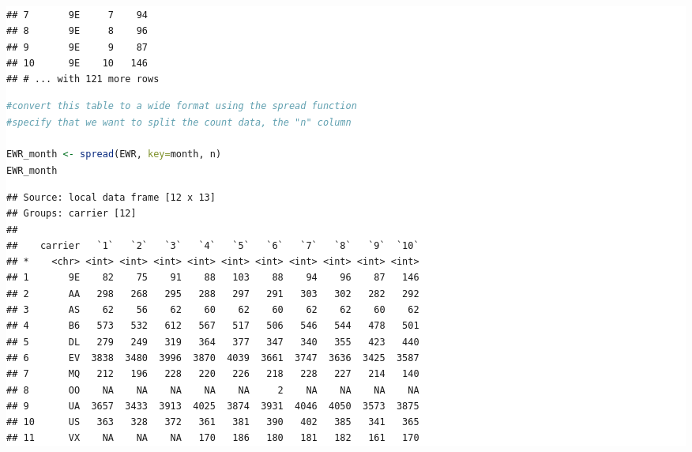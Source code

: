     ## 7       9E     7    94
    ## 8       9E     8    96
    ## 9       9E     9    87
    ## 10      9E    10   146
    ## # ... with 121 more rows

``` r
#convert this table to a wide format using the spread function
#specify that we want to split the count data, the "n" column

EWR_month <- spread(EWR, key=month, n)
EWR_month
```

    ## Source: local data frame [12 x 13]
    ## Groups: carrier [12]
    ## 
    ##    carrier   `1`   `2`   `3`   `4`   `5`   `6`   `7`   `8`   `9`  `10`
    ## *    <chr> <int> <int> <int> <int> <int> <int> <int> <int> <int> <int>
    ## 1       9E    82    75    91    88   103    88    94    96    87   146
    ## 2       AA   298   268   295   288   297   291   303   302   282   292
    ## 3       AS    62    56    62    60    62    60    62    62    60    62
    ## 4       B6   573   532   612   567   517   506   546   544   478   501
    ## 5       DL   279   249   319   364   377   347   340   355   423   440
    ## 6       EV  3838  3480  3996  3870  4039  3661  3747  3636  3425  3587
    ## 7       MQ   212   196   228   220   226   218   228   227   214   140
    ## 8       OO    NA    NA    NA    NA    NA     2    NA    NA    NA    NA
    ## 9       UA  3657  3433  3913  4025  3874  3931  4046  4050  3573  3875
    ## 10      US   363   328   372   361   381   390   402   385   341   365
    ## 11      VX    NA    NA    NA   170   186   180   181   182   161   170